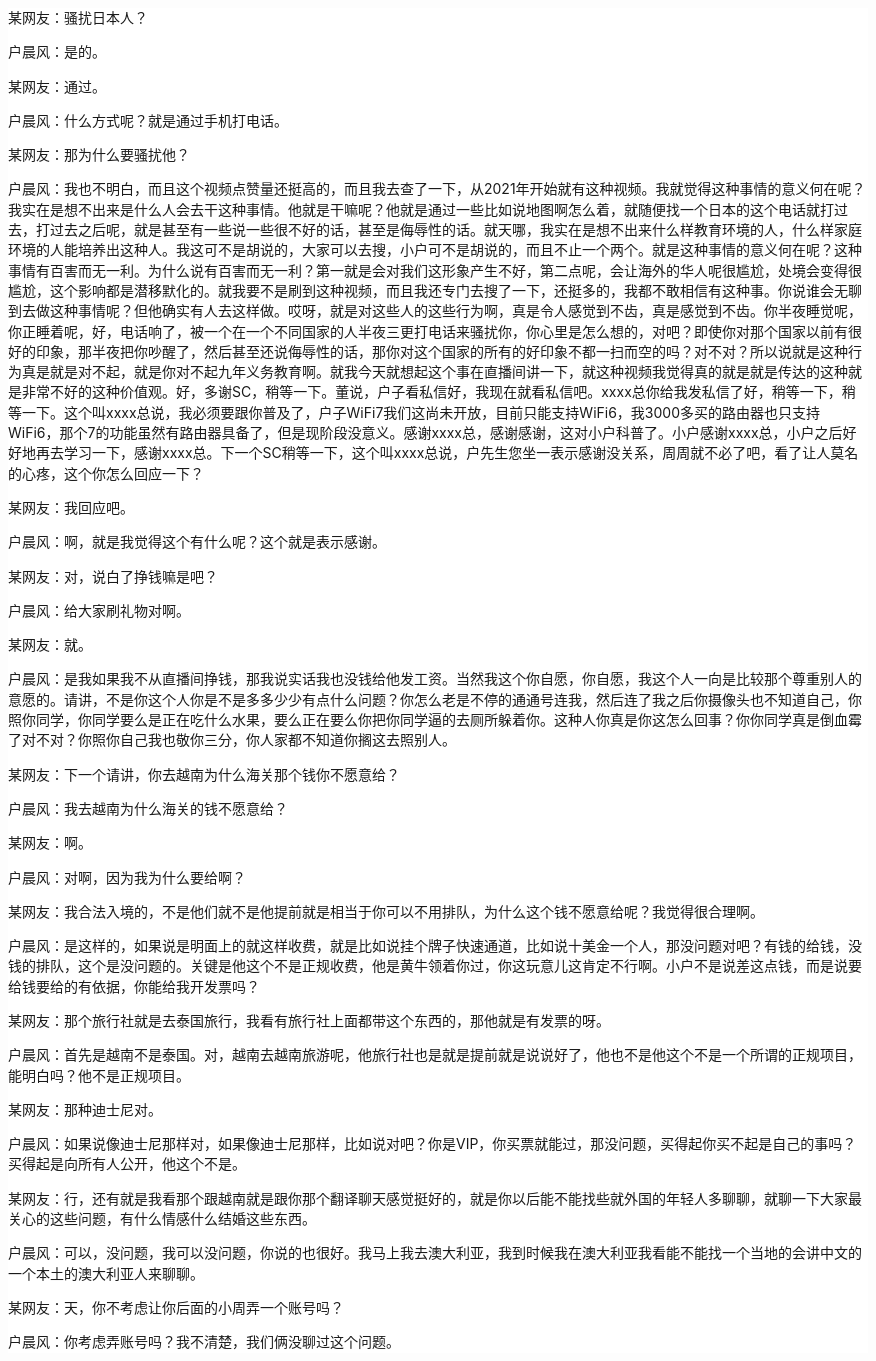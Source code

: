 某网友：骚扰日本人？

户晨风：是的。

某网友：通过。

户晨风：什么方式呢？就是通过手机打电话。

某网友：那为什么要骚扰他？

户晨风：我也不明白，而且这个视频点赞量还挺高的，而且我去查了一下，从2021年开始就有这种视频。我就觉得这种事情的意义何在呢？我实在是想不出来是什么人会去干这种事情。他就是干嘛呢？他就是通过一些比如说地图啊怎么着，就随便找一个日本的这个电话就打过去，打过去之后呢，就是甚至有一些说一些很不好的话，甚至是侮辱性的话。就天哪，我实在是想不出来什么样教育环境的人，什么样家庭环境的人能培养出这种人。我这可不是胡说的，大家可以去搜，小户可不是胡说的，而且不止一个两个。就是这种事情的意义何在呢？这种事情有百害而无一利。为什么说有百害而无一利？第一就是会对我们这形象产生不好，第二点呢，会让海外的华人呢很尴尬，处境会变得很尴尬，这个影响都是潜移默化的。就我要不是刷到这种视频，而且我还专门去搜了一下，还挺多的，我都不敢相信有这种事。你说谁会无聊到去做这种事情呢？但他确实有人去这样做。哎呀，就是对这些人的这些行为啊，真是令人感觉到不齿，真是感觉到不齿。你半夜睡觉呢，你正睡着呢，好，电话响了，被一个在一个不同国家的人半夜三更打电话来骚扰你，你心里是怎么想的，对吧？即使你对那个国家以前有很好的印象，那半夜把你吵醒了，然后甚至还说侮辱性的话，那你对这个国家的所有的好印象不都一扫而空的吗？对不对？所以说就是这种行为真是就是对不起，就是你对不起九年义务教育啊。就我今天就想起这个事在直播间讲一下，就这种视频我觉得真的就是就是传达的这种就是非常不好的这种价值观。好，多谢SC，稍等一下。董说，户子看私信好，我现在就看私信吧。xxxx总你给我发私信了好，稍等一下，稍等一下。这个叫xxxx总说，我必须要跟你普及了，户子WiFi7我们这尚未开放，目前只能支持WiFi6，我3000多买的路由器也只支持WiFi6，那个7的功能虽然有路由器具备了，但是现阶段没意义。感谢xxxx总，感谢感谢，这对小户科普了。小户感谢xxxx总，小户之后好好地再去学习一下，感谢xxxx总。下一个SC稍等一下，这个叫xxxx总说，户先生您坐一表示感谢没关系，周周就不必了吧，看了让人莫名的心疼，这个你怎么回应一下？

某网友：我回应吧。

户晨风：啊，就是我觉得这个有什么呢？这个就是表示感谢。

某网友：对，说白了挣钱嘛是吧？

户晨风：给大家刷礼物对啊。

某网友：就。

户晨风：是我如果我不从直播间挣钱，那我说实话我也没钱给他发工资。当然我这个你自愿，你自愿，我这个人一向是比较那个尊重别人的意愿的。请讲，不是你这个人你是不是多多少少有点什么问题？你怎么老是不停的通通号连我，然后连了我之后你摄像头也不知道自己，你照你同学，你同学要么是正在吃什么水果，要么正在要么你把你同学逼的去厕所躲着你。这种人你真是你这怎么回事？你你同学真是倒血霉了对不对？你照你自己我也敬你三分，你人家都不知道你搁这去照别人。

某网友：下一个请讲，你去越南为什么海关那个钱你不愿意给？

户晨风：我去越南为什么海关的钱不愿意给？

某网友：啊。

户晨风：对啊，因为我为什么要给啊？

某网友：我合法入境的，不是他们就不是他提前就是相当于你可以不用排队，为什么这个钱不愿意给呢？我觉得很合理啊。

户晨风：是这样的，如果说是明面上的就这样收费，就是比如说挂个牌子快速通道，比如说十美金一个人，那没问题对吧？有钱的给钱，没钱的排队，这个是没问题的。关键是他这个不是正规收费，他是黄牛领着你过，你这玩意儿这肯定不行啊。小户不是说差这点钱，而是说要给钱要给的有依据，你能给我开发票吗？

某网友：那个旅行社就是去泰国旅行，我看有旅行社上面都带这个东西的，那他就是有发票的呀。

户晨风：首先是越南不是泰国。对，越南去越南旅游呢，他旅行社也是就是提前就是说说好了，他也不是他这个不是一个所谓的正规项目，能明白吗？他不是正规项目。

某网友：那种迪士尼对。

户晨风：如果说像迪士尼那样对，如果像迪士尼那样，比如说对吧？你是VIP，你买票就能过，那没问题，买得起你买不起是自己的事吗？买得起是向所有人公开，他这个不是。

某网友：行，还有就是我看那个跟越南就是跟你那个翻译聊天感觉挺好的，就是你以后能不能找些就外国的年轻人多聊聊，就聊一下大家最关心的这些问题，有什么情感什么结婚这些东西。

户晨风：可以，没问题，我可以没问题，你说的也很好。我马上我去澳大利亚，我到时候我在澳大利亚我看能不能找一个当地的会讲中文的一个本土的澳大利亚人来聊聊。

某网友：天，你不考虑让你后面的小周弄一个账号吗？

户晨风：你考虑弄账号吗？我不清楚，我们俩没聊过这个问题。

